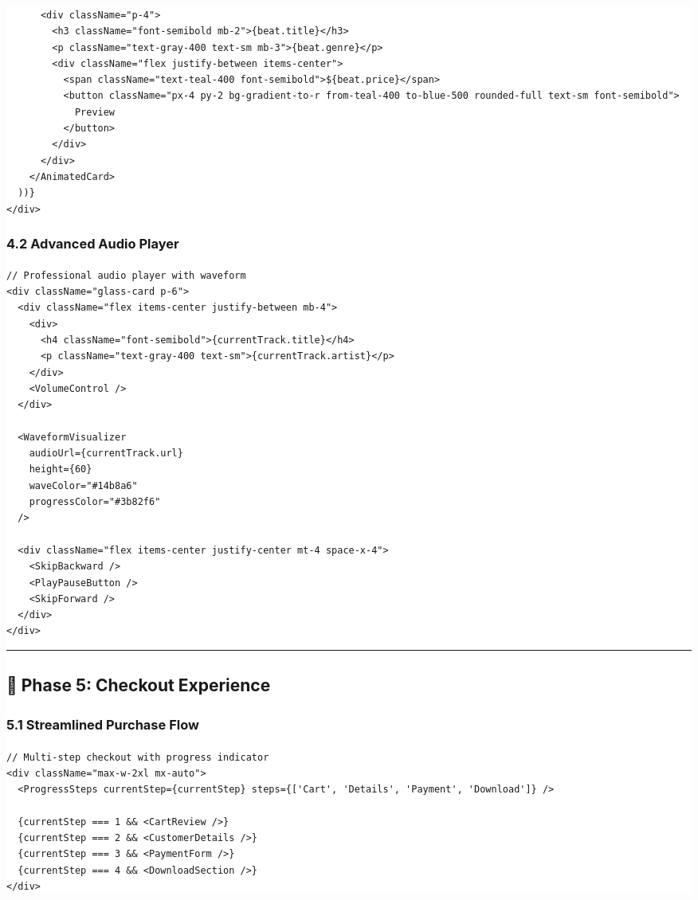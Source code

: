 ```tsx
      <div className="p-4">
        <h3 className="font-semibold mb-2">{beat.title}</h3>
        <p className="text-gray-400 text-sm mb-3">{beat.genre}</p>
        <div className="flex justify-between items-center">
          <span className="text-teal-400 font-semibold">${beat.price}</span>
          <button className="px-4 py-2 bg-gradient-to-r from-teal-400 to-blue-500 rounded-full text-sm font-semibold">
            Preview
          </button>
        </div>
      </div>
    </AnimatedCard>
  ))}
</div>
```

### **4.2 Advanced Audio Player**
```tsx
// Professional audio player with waveform
<div className="glass-card p-6">
  <div className="flex items-center justify-between mb-4">
    <div>
      <h4 className="font-semibold">{currentTrack.title}</h4>
      <p className="text-gray-400 text-sm">{currentTrack.artist}</p>
    </div>
    <VolumeControl />
  </div>
  
  <WaveformVisualizer 
    audioUrl={currentTrack.url}
    height={60}
    waveColor="#14b8a6"
    progressColor="#3b82f6"
  />
  
  <div className="flex items-center justify-center mt-4 space-x-4">
    <SkipBackward />
    <PlayPauseButton />
    <SkipForward />
  </div>
</div>
```

---

## 🛒 **Phase 5: Checkout Experience**

### **5.1 Streamlined Purchase Flow**
```tsx
// Multi-step checkout with progress indicator
<div className="max-w-2xl mx-auto">
  <ProgressSteps currentStep={currentStep} steps={['Cart', 'Details', 'Payment', 'Download']} />
  
  {currentStep === 1 && <CartReview />}
  {currentStep === 2 && <CustomerDetails />}
  {currentStep === 3 && <PaymentForm />}
  {currentStep === 4 && <DownloadSection />}
</div>
```
